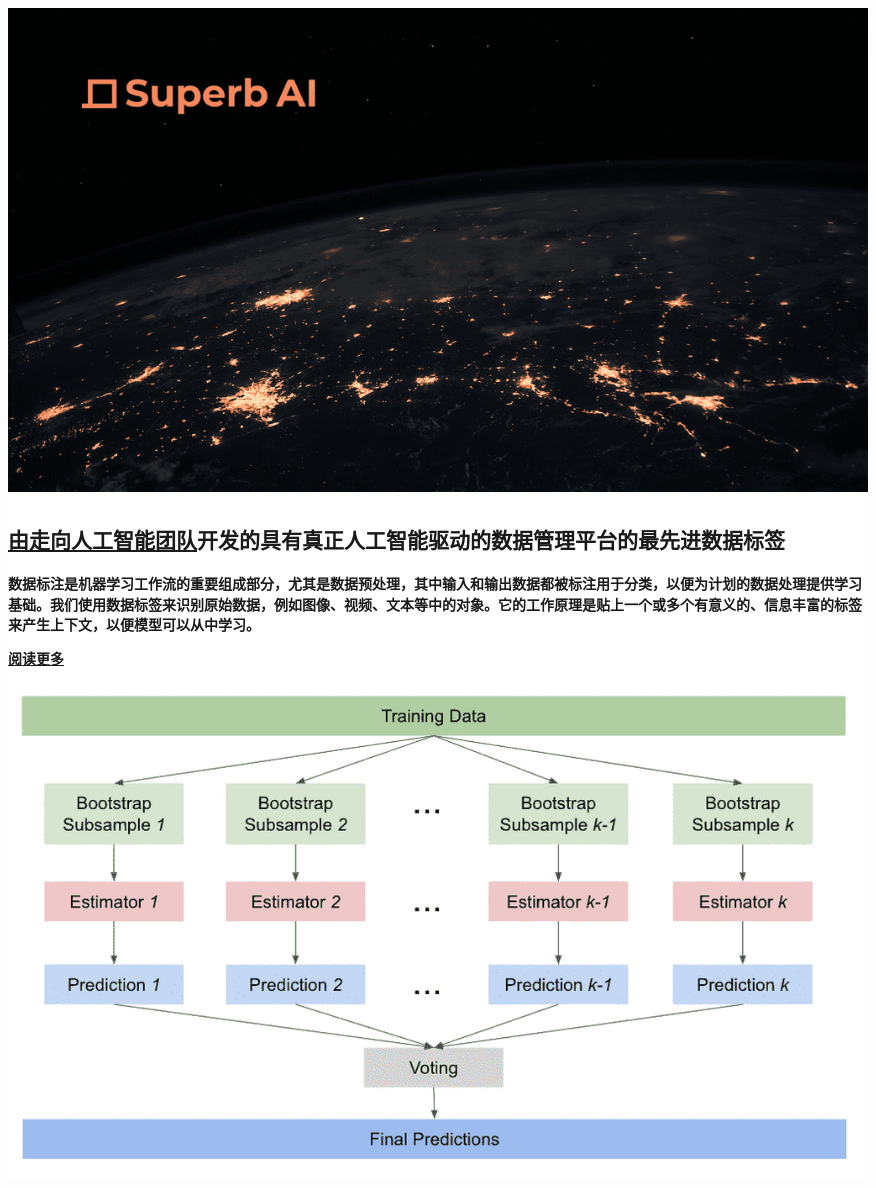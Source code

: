 ******[![](img/b9bb334c3ffb8e64a66d3e5f9fb784a1.png)](https://mktg.best/kcib0)******

## ******[由](https://mktg.best/kcib0)[走向人工智能团队](https://medium.com/u/aea8a19ea239?source=post_page-----f6a00b92b868--------------------------------)开发的具有真正人工智能驱动的数据管理平台的最先进数据标签******

******数据标注是机器学习工作流的重要组成部分，尤其是数据预处理，其中输入和输出数据都被标注用于分类，以便为计划的数据处理提供学习基础。我们使用数据标签来识别原始数据，例如图像、视频、文本等中的对象。它的工作原理是贴上一个或多个有意义的、信息丰富的标签来产生上下文，以便模型可以从中学习。******

********[**阅读更多**](https://mktg.best/kcib0)********

******[![](img/93d1ad08382b962ca599e87c19a0d7ed.png)](https://mktg.best/tqbze)******
